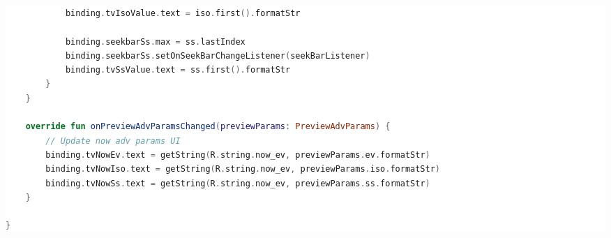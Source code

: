 ```Kotlin
            binding.tvIsoValue.text = iso.first().formatStr

            binding.seekbarSs.max = ss.lastIndex
            binding.seekbarSs.setOnSeekBarChangeListener(seekBarListener)
            binding.tvSsValue.text = ss.first().formatStr
        }
    }

    override fun onPreviewAdvParamsChanged(previewParams: PreviewAdvParams) {
        // Update now adv params UI
        binding.tvNowEv.text = getString(R.string.now_ev, previewParams.ev.formatStr)
        binding.tvNowIso.text = getString(R.string.now_ev, previewParams.iso.formatStr)
        binding.tvNowSs.text = getString(R.string.now_ev, previewParams.ss.formatStr)
    }

}
```